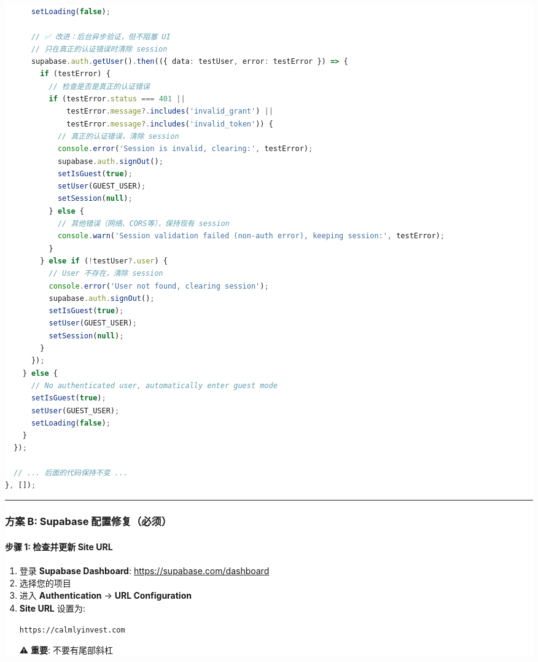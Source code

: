 ```typescript
      setLoading(false);

      // ✅ 改进：后台异步验证，但不阻塞 UI
      // 只在真正的认证错误时清除 session
      supabase.auth.getUser().then(({ data: testUser, error: testError }) => {
        if (testError) {
          // 检查是否是真正的认证错误
          if (testError.status === 401 ||
              testError.message?.includes('invalid_grant') ||
              testError.message?.includes('invalid_token')) {
            // 真正的认证错误，清除 session
            console.error('Session is invalid, clearing:', testError);
            supabase.auth.signOut();
            setIsGuest(true);
            setUser(GUEST_USER);
            setSession(null);
          } else {
            // 其他错误（网络、CORS等），保持现有 session
            console.warn('Session validation failed (non-auth error), keeping session:', testError);
          }
        } else if (!testUser?.user) {
          // User 不存在，清除 session
          console.error('User not found, clearing session');
          supabase.auth.signOut();
          setIsGuest(true);
          setUser(GUEST_USER);
          setSession(null);
        }
      });
    } else {
      // No authenticated user, automatically enter guest mode
      setIsGuest(true);
      setUser(GUEST_USER);
      setLoading(false);
    }
  });

  // ... 后面的代码保持不变 ...
}, []);
```

---

### 方案 B: Supabase 配置修复（必须）

#### 步骤 1: 检查并更新 Site URL

1. 登录 **Supabase Dashboard**: https://supabase.com/dashboard
2. 选择您的项目
3. 进入 **Authentication** → **URL Configuration**
4. **Site URL** 设置为:
   ```
   https://calmlyinvest.com
   ```
   ⚠️ **重要**: 不要有尾部斜杠
